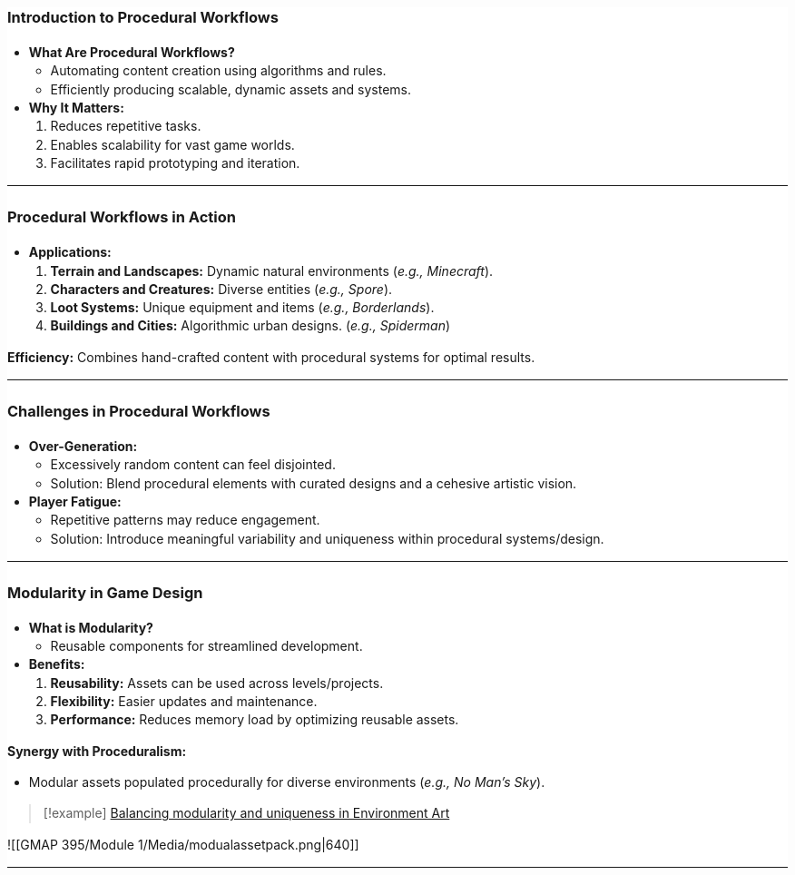 ### Introduction to Procedural Workflows

- **What Are Procedural Workflows?**
    - Automating content creation using algorithms and rules.
    - Efficiently producing scalable, dynamic assets and systems.
- **Why It Matters:**
    1. Reduces repetitive tasks.
    2. Enables scalability for vast game worlds.
    3. Facilitates rapid prototyping and iteration.

---

### Procedural Workflows in Action

- **Applications:**
    1. **Terrain and Landscapes:** Dynamic natural environments (_e.g.,_ _Minecraft_).
    2. **Characters and Creatures:** Diverse entities (_e.g.,_ _Spore_).
    3. **Loot Systems:** Unique equipment and items (_e.g.,_ _Borderlands_).
    4. **Buildings and Cities:** Algorithmic urban designs. (*e.g., Spiderman*)

**Efficiency:** Combines hand-crafted content with procedural systems for optimal results.

---

### Challenges in Procedural Workflows

- **Over-Generation:**
    - Excessively random content can feel disjointed.
    - Solution: Blend procedural elements with curated designs and a cehesive artistic vision.
- **Player Fatigue:**
    - Repetitive patterns may reduce engagement.
    - Solution: Introduce meaningful variability and uniqueness within procedural systems/design.

---

### Modularity in Game Design

- **What is Modularity?**
    - Reusable components for streamlined development.
- **Benefits:**
    1. **Reusability:** Assets can be used across levels/projects.
    2. **Flexibility:** Easier updates and maintenance.
    3. **Performance:** Reduces memory load by optimizing reusable assets.

**Synergy with Proceduralism:**
- Modular assets populated procedurally for diverse environments (_e.g.,_ _No Man’s Sky_).

>[!example] [Balancing modularity and uniqueness in Environment Art](https://www.beyondextent.com/articles/balancing-modularity-and-uniqueness-in-environment-art)

![[GMAP 395/Module 1/Media/modualassetpack.png|640]]

---
